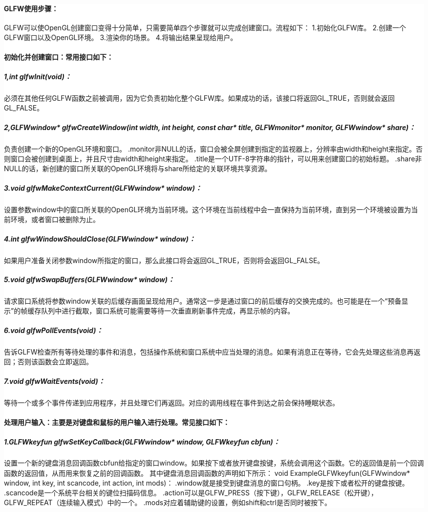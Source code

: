 #### GLFW使用步骤：

GLFW可以使OpenGL创建窗口变得十分简单，只需要简单四个步骤就可以完成创建窗口。流程如下：
1.初始化GLFW库。
2.创建一个GLFW窗口以及OpenGL环境。
3.渲染你的场景。
4.将输出结果呈现给用户。

#### 初始化并创建窗口：常用接口如下：

##### 1,int glfwInit(void)：

必须在其他任何GLFW函数之前被调用，因为它负责初始化整个GLFW库。如果成功的话，该接口将返回GL_TRUE，否则就会返回GL_FALSE。

##### 2,GLFWwindow* glfwCreateWindow(int width, int height, const char* title, GLFWmonitor* monitor, GLFWwindow* share)：

负责创建一个新的OpenGL环境和窗口。
.monitor非NULL的话，窗口会被全屏创建到指定的监视器上，分辨率由width和height来指定。否则窗口会被创建到桌面上，并且尺寸由width和height来指定。
.title是一个UTF-8字符串的指针，可以用来创建窗口的初始标题。
.share非NULL的话，新创建的窗口所关联的OpenGL环境将与share所给定的关联环境共享资源。

##### 3.void glfwMakeContextCurrent(GLFWwindow* window)：

设置参数window中的窗口所关联的OpenGL环境为当前环境。这个环境在当前线程中会一直保持为当前环境，直到另一个环境被设置为当前环境，或者窗口被删除为止。

##### 4.int glfwWindowShouldClose(GLFWwindow* window)：

如果用户准备关闭参数window所指定的窗口，那么此接口将会返回GL_TRUE，否则将会返回GL_FALSE。

##### 5.void glfwSwapBuffers(GLFWwindow* window)：

请求窗口系统将参数window关联的后缓存画面呈现给用户。通常这一步是通过窗口的前后缓存的交换完成的。也可能是在一个“预备显示”的帧缓存队列中进行截取，窗口系统可能需要等待一次垂直刷新事件完成，再显示帧的内容。

##### 6.void glfwPollEvents(void)：

告诉GLFW检查所有等待处理的事件和消息，包括操作系统和窗口系统中应当处理的消息。如果有消息正在等待，它会先处理这些消息再返回；否则该函数会立即返回。

##### 7.void glfwWaitEvents(void)：

等待一个或多个事件传递到应用程序，并且处理它们再返回。对应的调用线程在事件到达之前会保持睡眠状态。

#### 处理用户输入：主要是对键盘和鼠标的用户输入进行处理。常见接口如下：

##### 1.GLFWkeyfun glfwSetKeyCallback(GLFWwindow* window, GLFWkeyfun cbfun)：

设置一个新的键盘消息回调函数cbfun给指定的窗口window。如果按下或者放开键盘按键，系统会调用这个函数。它的返回值是前一个回调函数的返回值，从而用来恢复之前的回调函数。
其中键盘消息回调函数的声明如下所示：
void ExampleGLFWkeyfun(GLFWwindow* window, int key, int scancode, int action, int mods)：
.window就是接受到键盘消息的窗口句柄。
.key是按下或者松开的键盘按键。
.scancode是一个系统平台相关的键位扫描码信息。
.action可以是GLFW_PRESS（按下键），GLFW_RELEASE（松开键），GLFW_REPEAT（连续输入模式）中的一个。
.mods对应着辅助键的设置，例如shift和ctrl是否同时被按下。
